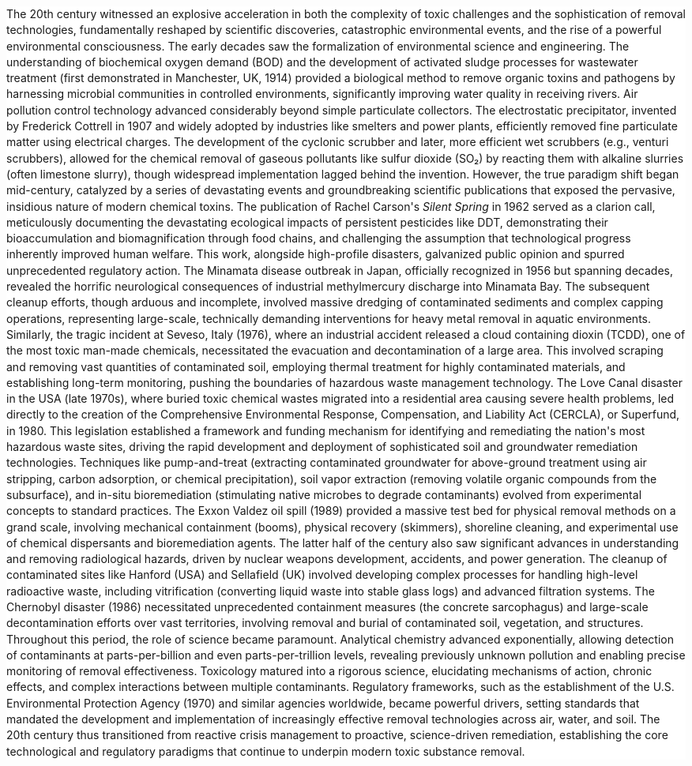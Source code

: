 The 20th century witnessed an explosive acceleration in both the complexity of toxic challenges and the sophistication of removal technologies, fundamentally reshaped by scientific discoveries, catastrophic environmental events, and the rise of a powerful environmental consciousness. The early decades saw the formalization of environmental science and engineering. The understanding of biochemical oxygen demand (BOD) and the development of activated sludge processes for wastewater treatment (first demonstrated in Manchester, UK, 1914) provided a biological method to remove organic toxins and pathogens by harnessing microbial communities in controlled environments, significantly improving water quality in receiving rivers. Air pollution control technology advanced considerably beyond simple particulate collectors. The electrostatic precipitator, invented by Frederick Cottrell in 1907 and widely adopted by industries like smelters and power plants, efficiently removed fine particulate matter using electrical charges. The development of the cyclonic scrubber and later, more efficient wet scrubbers (e.g., venturi scrubbers), allowed for the chemical removal of gaseous pollutants like sulfur dioxide (SO₂) by reacting them with alkaline slurries (often limestone slurry), though widespread implementation lagged behind the invention. However, the true paradigm shift began mid-century, catalyzed by a series of devastating events and groundbreaking scientific publications that exposed the pervasive, insidious nature of modern chemical toxins. The publication of Rachel Carson's *Silent Spring* in 1962 served as a clarion call, meticulously documenting the devastating ecological impacts of persistent pesticides like DDT, demonstrating their bioaccumulation and biomagnification through food chains, and challenging the assumption that technological progress inherently improved human welfare. This work, alongside high-profile disasters, galvanized public opinion and spurred unprecedented regulatory action. The Minamata disease outbreak in Japan, officially recognized in 1956 but spanning decades, revealed the horrific neurological consequences of industrial methylmercury discharge into Minamata Bay. The subsequent cleanup efforts, though arduous and incomplete, involved massive dredging of contaminated sediments and complex capping operations, representing large-scale, technically demanding interventions for heavy metal removal in aquatic environments. Similarly, the tragic incident at Seveso, Italy (1976), where an industrial accident released a cloud containing dioxin (TCDD), one of the most toxic man-made chemicals, necessitated the evacuation and decontamination of a large area. This involved scraping and removing vast quantities of contaminated soil, employing thermal treatment for highly contaminated materials, and establishing long-term monitoring, pushing the boundaries of hazardous waste management technology. The Love Canal disaster in the USA (late 1970s), where buried toxic chemical wastes migrated into a residential area causing severe health problems, led directly to the creation of the Comprehensive Environmental Response, Compensation, and Liability Act (CERCLA), or Superfund, in 1980. This legislation established a framework and funding mechanism for identifying and remediating the nation's most hazardous waste sites, driving the rapid development and deployment of sophisticated soil and groundwater remediation technologies. Techniques like pump-and-treat (extracting contaminated groundwater for above-ground treatment using air stripping, carbon adsorption, or chemical precipitation), soil vapor extraction (removing volatile organic compounds from the subsurface), and in-situ bioremediation (stimulating native microbes to degrade contaminants) evolved from experimental concepts to standard practices. The Exxon Valdez oil spill (1989) provided a massive test bed for physical removal methods on a grand scale, involving mechanical containment (booms), physical recovery (skimmers), shoreline cleaning, and experimental use of chemical dispersants and bioremediation agents. The latter half of the century also saw significant advances in understanding and removing radiological hazards, driven by nuclear weapons development, accidents, and power generation. The cleanup of contaminated sites like Hanford (USA) and Sellafield (UK) involved developing complex processes for handling high-level radioactive waste, including vitrification (converting liquid waste into stable glass logs) and advanced filtration systems. The Chernobyl disaster (1986) necessitated unprecedented containment measures (the concrete sarcophagus) and large-scale decontamination efforts over vast territories, involving removal and burial of contaminated soil, vegetation, and structures. Throughout this period, the role of science became paramount. Analytical chemistry advanced exponentially, allowing detection of contaminants at parts-per-billion and even parts-per-trillion levels, revealing previously unknown pollution and enabling precise monitoring of removal effectiveness. Toxicology matured into a rigorous science, elucidating mechanisms of action, chronic effects, and complex interactions between multiple contaminants. Regulatory frameworks, such as the establishment of the U.S. Environmental Protection Agency (1970) and similar agencies worldwide, became powerful drivers, setting standards that mandated the development and implementation of increasingly effective removal technologies across air, water, and soil. The 20th century thus transitioned from reactive crisis management to proactive, science-driven remediation, establishing the core technological and regulatory paradigms that continue to underpin modern toxic substance removal.
